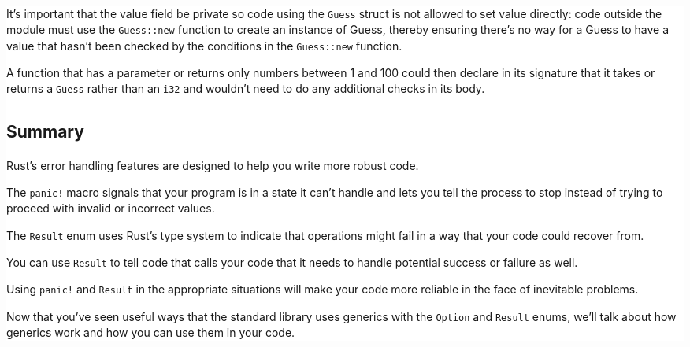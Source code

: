 It’s important that the value field be private so code using the `Guess` struct is not allowed to set value directly: code outside the module must use the `Guess::new` function to create an instance of Guess, thereby ensuring there’s no way for a Guess to have a value that hasn’t been checked by the conditions in the `Guess::new` function.


A function that has a parameter or returns only numbers between 1 and 100 could then declare in its signature that it takes or returns a `Guess` rather than an `i32` and wouldn’t need to do any additional checks in its body.


## Summary

Rust’s error handling features are designed to help you write more robust code.

The `panic!` macro signals that your program is in a state it can’t handle and lets you tell the process to stop instead of trying to proceed with invalid or incorrect values.

The `Result` enum uses Rust’s type system to indicate that operations might fail in a way that your code could recover from.

You can use `Result` to tell code that calls your code that it needs to handle potential success or failure as well.

Using `panic!` and `Result` in the appropriate situations will make your code more reliable in the face of inevitable problems.


Now that you’ve seen useful ways that the standard library uses generics with the `Option` and `Result` enums, we’ll talk about how generics work and how you can use them in your code.